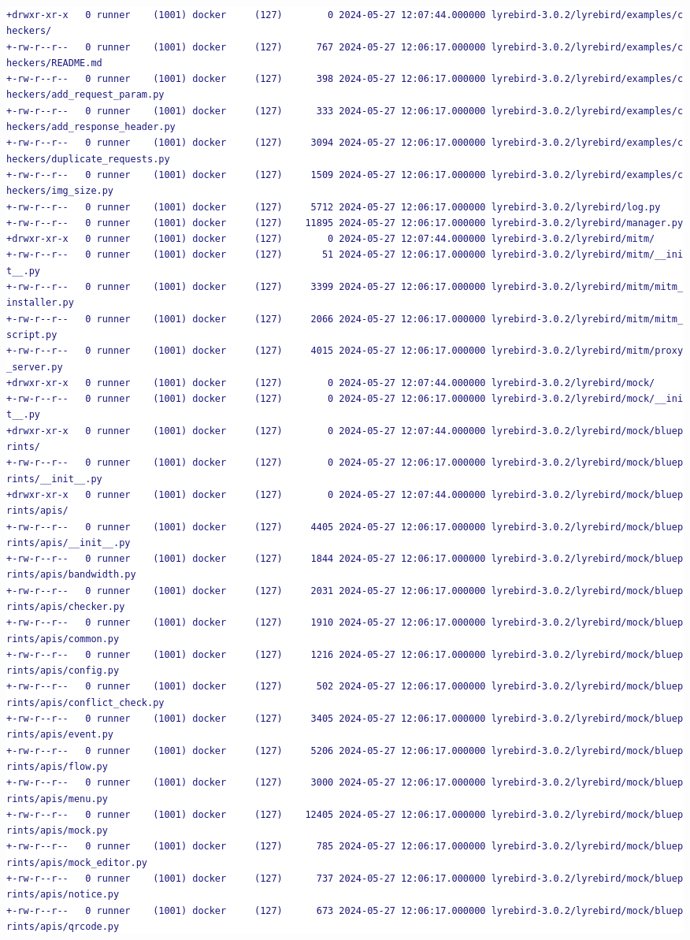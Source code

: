 ```diff
+drwxr-xr-x   0 runner    (1001) docker     (127)        0 2024-05-27 12:07:44.000000 lyrebird-3.0.2/lyrebird/examples/checkers/
+-rw-r--r--   0 runner    (1001) docker     (127)      767 2024-05-27 12:06:17.000000 lyrebird-3.0.2/lyrebird/examples/checkers/README.md
+-rw-r--r--   0 runner    (1001) docker     (127)      398 2024-05-27 12:06:17.000000 lyrebird-3.0.2/lyrebird/examples/checkers/add_request_param.py
+-rw-r--r--   0 runner    (1001) docker     (127)      333 2024-05-27 12:06:17.000000 lyrebird-3.0.2/lyrebird/examples/checkers/add_response_header.py
+-rw-r--r--   0 runner    (1001) docker     (127)     3094 2024-05-27 12:06:17.000000 lyrebird-3.0.2/lyrebird/examples/checkers/duplicate_requests.py
+-rw-r--r--   0 runner    (1001) docker     (127)     1509 2024-05-27 12:06:17.000000 lyrebird-3.0.2/lyrebird/examples/checkers/img_size.py
+-rw-r--r--   0 runner    (1001) docker     (127)     5712 2024-05-27 12:06:17.000000 lyrebird-3.0.2/lyrebird/log.py
+-rw-r--r--   0 runner    (1001) docker     (127)    11895 2024-05-27 12:06:17.000000 lyrebird-3.0.2/lyrebird/manager.py
+drwxr-xr-x   0 runner    (1001) docker     (127)        0 2024-05-27 12:07:44.000000 lyrebird-3.0.2/lyrebird/mitm/
+-rw-r--r--   0 runner    (1001) docker     (127)       51 2024-05-27 12:06:17.000000 lyrebird-3.0.2/lyrebird/mitm/__init__.py
+-rw-r--r--   0 runner    (1001) docker     (127)     3399 2024-05-27 12:06:17.000000 lyrebird-3.0.2/lyrebird/mitm/mitm_installer.py
+-rw-r--r--   0 runner    (1001) docker     (127)     2066 2024-05-27 12:06:17.000000 lyrebird-3.0.2/lyrebird/mitm/mitm_script.py
+-rw-r--r--   0 runner    (1001) docker     (127)     4015 2024-05-27 12:06:17.000000 lyrebird-3.0.2/lyrebird/mitm/proxy_server.py
+drwxr-xr-x   0 runner    (1001) docker     (127)        0 2024-05-27 12:07:44.000000 lyrebird-3.0.2/lyrebird/mock/
+-rw-r--r--   0 runner    (1001) docker     (127)        0 2024-05-27 12:06:17.000000 lyrebird-3.0.2/lyrebird/mock/__init__.py
+drwxr-xr-x   0 runner    (1001) docker     (127)        0 2024-05-27 12:07:44.000000 lyrebird-3.0.2/lyrebird/mock/blueprints/
+-rw-r--r--   0 runner    (1001) docker     (127)        0 2024-05-27 12:06:17.000000 lyrebird-3.0.2/lyrebird/mock/blueprints/__init__.py
+drwxr-xr-x   0 runner    (1001) docker     (127)        0 2024-05-27 12:07:44.000000 lyrebird-3.0.2/lyrebird/mock/blueprints/apis/
+-rw-r--r--   0 runner    (1001) docker     (127)     4405 2024-05-27 12:06:17.000000 lyrebird-3.0.2/lyrebird/mock/blueprints/apis/__init__.py
+-rw-r--r--   0 runner    (1001) docker     (127)     1844 2024-05-27 12:06:17.000000 lyrebird-3.0.2/lyrebird/mock/blueprints/apis/bandwidth.py
+-rw-r--r--   0 runner    (1001) docker     (127)     2031 2024-05-27 12:06:17.000000 lyrebird-3.0.2/lyrebird/mock/blueprints/apis/checker.py
+-rw-r--r--   0 runner    (1001) docker     (127)     1910 2024-05-27 12:06:17.000000 lyrebird-3.0.2/lyrebird/mock/blueprints/apis/common.py
+-rw-r--r--   0 runner    (1001) docker     (127)     1216 2024-05-27 12:06:17.000000 lyrebird-3.0.2/lyrebird/mock/blueprints/apis/config.py
+-rw-r--r--   0 runner    (1001) docker     (127)      502 2024-05-27 12:06:17.000000 lyrebird-3.0.2/lyrebird/mock/blueprints/apis/conflict_check.py
+-rw-r--r--   0 runner    (1001) docker     (127)     3405 2024-05-27 12:06:17.000000 lyrebird-3.0.2/lyrebird/mock/blueprints/apis/event.py
+-rw-r--r--   0 runner    (1001) docker     (127)     5206 2024-05-27 12:06:17.000000 lyrebird-3.0.2/lyrebird/mock/blueprints/apis/flow.py
+-rw-r--r--   0 runner    (1001) docker     (127)     3000 2024-05-27 12:06:17.000000 lyrebird-3.0.2/lyrebird/mock/blueprints/apis/menu.py
+-rw-r--r--   0 runner    (1001) docker     (127)    12405 2024-05-27 12:06:17.000000 lyrebird-3.0.2/lyrebird/mock/blueprints/apis/mock.py
+-rw-r--r--   0 runner    (1001) docker     (127)      785 2024-05-27 12:06:17.000000 lyrebird-3.0.2/lyrebird/mock/blueprints/apis/mock_editor.py
+-rw-r--r--   0 runner    (1001) docker     (127)      737 2024-05-27 12:06:17.000000 lyrebird-3.0.2/lyrebird/mock/blueprints/apis/notice.py
+-rw-r--r--   0 runner    (1001) docker     (127)      673 2024-05-27 12:06:17.000000 lyrebird-3.0.2/lyrebird/mock/blueprints/apis/qrcode.py
```